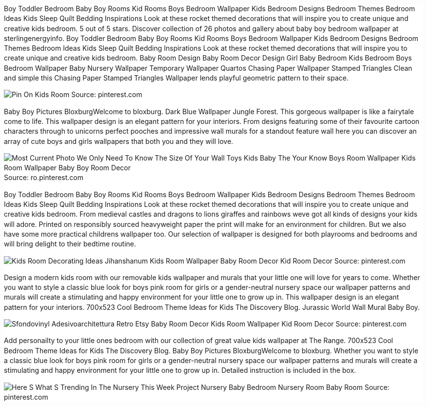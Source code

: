 Boy Toddler Bedroom Baby Boy Rooms Kid Rooms Boys Bedroom Wallpaper Kids Bedroom Designs Bedroom Themes Bedroom Ideas Kids Sleep Quilt Bedding Inspirations Look at these rocket themed decorations that will inspire you to create unique and creative kids bedroom. 5 out of 5 stars. Discover collection of 26 photos and gallery about baby boy bedroom wallpaper at sterlingenergyinfo. Boy Toddler Bedroom Baby Boy Rooms Kid Rooms Boys Bedroom Wallpaper Kids Bedroom Designs Bedroom Themes Bedroom Ideas Kids Sleep Quilt Bedding Inspirations Look at these rocket themed decorations that will inspire you to create unique and creative kids bedroom. Baby Room Design Baby Room Decor Design Girl Baby Bedroom Kids Bedroom Boys Bedroom Wallpaper Baby Nursery Wallpaper Temporary Wallpaper Quartos Chasing Paper Wallpaper Stamped Triangles Clean and simple this Chasing Paper Stamped Triangles Wallpaper lends playful geometric pattern to their space.

![Pin On Kids Room](https://i.pinimg.com/736x/45/27/e8/4527e81928918ec2f42ce30f5f65efe7.jpg "Pin On Kids Room")
Source: pinterest.com

Baby Boy Pictures BloxburgWelcome to bloxburg. Dark Blue Wallpaper Jungle Forest. This gorgeous wallpaper is like a fairytale come to life. This wallpaper design is an elegant pattern for your interiors. From designs featuring some of their favourite cartoon characters through to unicorns perfect pooches and impressive wall murals for a standout feature wall here you can discover an array of cute boys and girls wallpapers that both you and they will love.

![Most Current Photo We Only Need To Know The Size Of Your Wall Toys Kids Baby The Your Know Boys Room Wallpaper Kids Room Wallpaper Baby Boy Room Decor](https://i.pinimg.com/originals/f8/5d/fe/f85dfef52f02a36db7f4d26cafef8865.jpg "Most Current Photo We Only Need To Know The Size Of Your Wall Toys Kids Baby The Your Know Boys Room Wallpaper Kids Room Wallpaper Baby Boy Room Decor")
Source: ro.pinterest.com

Boy Toddler Bedroom Baby Boy Rooms Kid Rooms Boys Bedroom Wallpaper Kids Bedroom Designs Bedroom Themes Bedroom Ideas Kids Sleep Quilt Bedding Inspirations Look at these rocket themed decorations that will inspire you to create unique and creative kids bedroom. From medieval castles and dragons to lions giraffes and rainbows weve got all kinds of designs your kids will adore. Printed on responsibly sourced heavyweight paper the print will make for an environment for children. But we also have some more practical childrens wallpaper too. Our selection of wallpaper is designed for both playrooms and bedrooms and will bring delight to their bedtime routine.

![Kids Room Decorating Ideas Jihanshanum Kids Room Wallpaper Baby Room Decor Kid Room Decor](https://i.pinimg.com/originals/d6/fd/ab/d6fdabc13f533f5004c5f527a219d3e4.jpg "Kids Room Decorating Ideas Jihanshanum Kids Room Wallpaper Baby Room Decor Kid Room Decor")
Source: pinterest.com

Design a modern kids room with our removable kids wallpaper and murals that your little one will love for years to come. Whether you want to style a classic blue look for boys pink room for girls or a gender-neutral nursery space our wallpaper patterns and murals will create a stimulating and happy environment for your little one to grow up in. This wallpaper design is an elegant pattern for your interiors. 700x523 Cool Bedroom Theme Ideas for Kids The Discovery Blog. Jurassic World Wall Mural Baby Boy.

![Sfondovinyl Adesivoarchitettura Retro Etsy Baby Room Decor Kids Room Wallpaper Kid Room Decor](https://i.pinimg.com/736x/bc/fb/99/bcfb9915b29fa5bfeaff8d1260ed1a6d.jpg "Sfondovinyl Adesivoarchitettura Retro Etsy Baby Room Decor Kids Room Wallpaper Kid Room Decor")
Source: pinterest.com

Add personailty to your little ones bedroom with our collection of great value kids wallpaper at The Range. 700x523 Cool Bedroom Theme Ideas for Kids The Discovery Blog. Baby Boy Pictures BloxburgWelcome to bloxburg. Whether you want to style a classic blue look for boys pink room for girls or a gender-neutral nursery space our wallpaper patterns and murals will create a stimulating and happy environment for your little one to grow up in. Detailed instruction is included in the box.

![Here S What S Trending In The Nursery This Week Project Nursery Baby Bedroom Nursery Room Baby Room](https://i.pinimg.com/736x/bb/d1/0f/bbd10f208db65dce91f2c25482985a45.jpg "Here S What S Trending In The Nursery This Week Project Nursery Baby Bedroom Nursery Room Baby Room")
Source: pinterest.com
